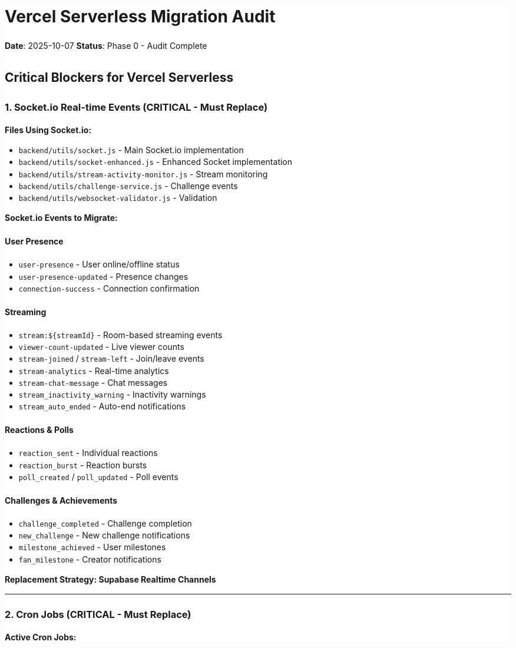 # Vercel Serverless Migration Audit

**Date**: 2025-10-07
**Status**: Phase 0 - Audit Complete

## Critical Blockers for Vercel Serverless

### 1. Socket.io Real-time Events (CRITICAL - Must Replace)

**Files Using Socket.io:**
- `backend/utils/socket.js` - Main Socket.io implementation
- `backend/utils/socket-enhanced.js` - Enhanced Socket implementation
- `backend/utils/stream-activity-monitor.js` - Stream monitoring
- `backend/utils/challenge-service.js` - Challenge events
- `backend/utils/websocket-validator.js` - Validation

**Socket.io Events to Migrate:**

#### User Presence
- `user-presence` - User online/offline status
- `user-presence-updated` - Presence changes
- `connection-success` - Connection confirmation

#### Streaming
- `stream:${streamId}` - Room-based streaming events
- `viewer-count-updated` - Live viewer counts
- `stream-joined` / `stream-left` - Join/leave events
- `stream-analytics` - Real-time analytics
- `stream-chat-message` - Chat messages
- `stream_inactivity_warning` - Inactivity warnings
- `stream_auto_ended` - Auto-end notifications

#### Reactions & Polls
- `reaction_sent` - Individual reactions
- `reaction_burst` - Reaction bursts
- `poll_created` / `poll_updated` - Poll events

#### Challenges & Achievements
- `challenge_completed` - Challenge completion
- `new_challenge` - New challenge notifications
- `milestone_achieved` - User milestones
- `fan_milestone` - Creator notifications

**Replacement Strategy: Supabase Realtime Channels**

---

### 2. Cron Jobs (CRITICAL - Must Replace)

**Active Cron Jobs:**
